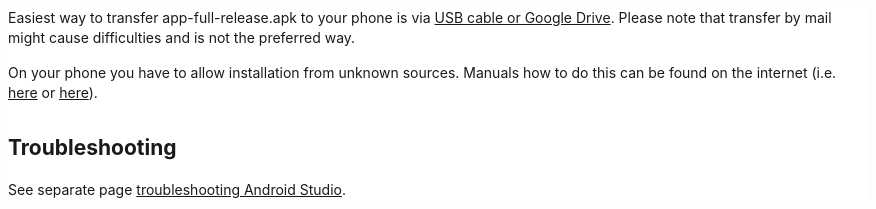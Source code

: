 Easiest way to transfer app-full-release.apk to your phone is via [USB cable or Google Drive](https://support.google.com/android/answer/9064445?hl=en). Please note that transfer by mail might cause difficulties and is not the preferred way.

On your phone you have to allow installation from unknown sources. Manuals how to do this can be found on the internet (i.e. [here](https://www.expressvpn.com/de/support/vpn-setup/enable-apk-installs-android/) or [here](https://www.androidcentral.com/unknown-sources)).

## Troubleshooting

See separate page [troubleshooting Android Studio](../Installing-AndroidAPS/troubleshooting_androidstudio).